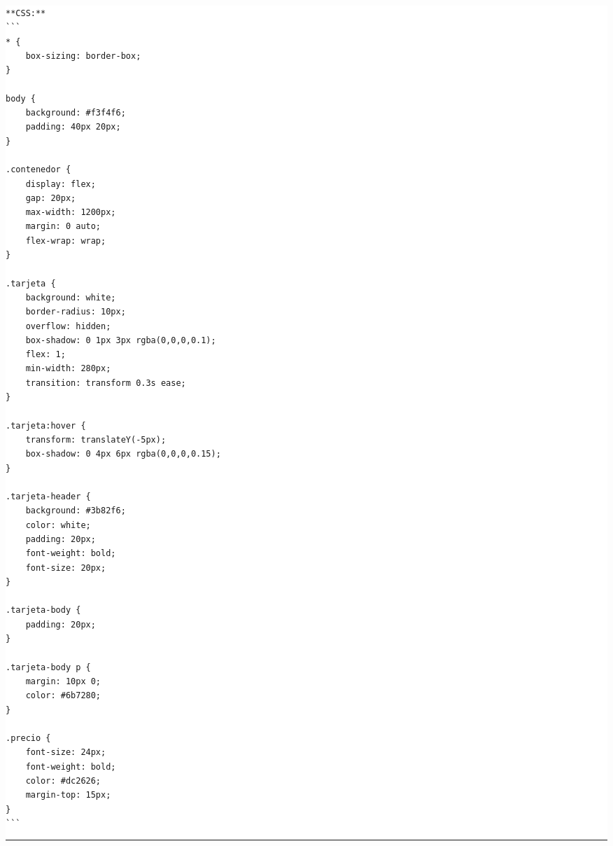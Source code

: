     **CSS:**
    ```
    * {
        box-sizing: border-box;
    }
    
    body {
        background: #f3f4f6;
        padding: 40px 20px;
    }
    
    .contenedor {
        display: flex;
        gap: 20px;
        max-width: 1200px;
        margin: 0 auto;
        flex-wrap: wrap;
    }
    
    .tarjeta {
        background: white;
        border-radius: 10px;
        overflow: hidden;
        box-shadow: 0 1px 3px rgba(0,0,0,0.1);
        flex: 1;
        min-width: 280px;
        transition: transform 0.3s ease;
    }
    
    .tarjeta:hover {
        transform: translateY(-5px);
        box-shadow: 0 4px 6px rgba(0,0,0,0.15);
    }
    
    .tarjeta-header {
        background: #3b82f6;
        color: white;
        padding: 20px;
        font-weight: bold;
        font-size: 20px;
    }
    
    .tarjeta-body {
        padding: 20px;
    }
    
    .tarjeta-body p {
        margin: 10px 0;
        color: #6b7280;
    }
    
    .precio {
        font-size: 24px;
        font-weight: bold;
        color: #dc2626;
        margin-top: 15px;
    }
    ```

---